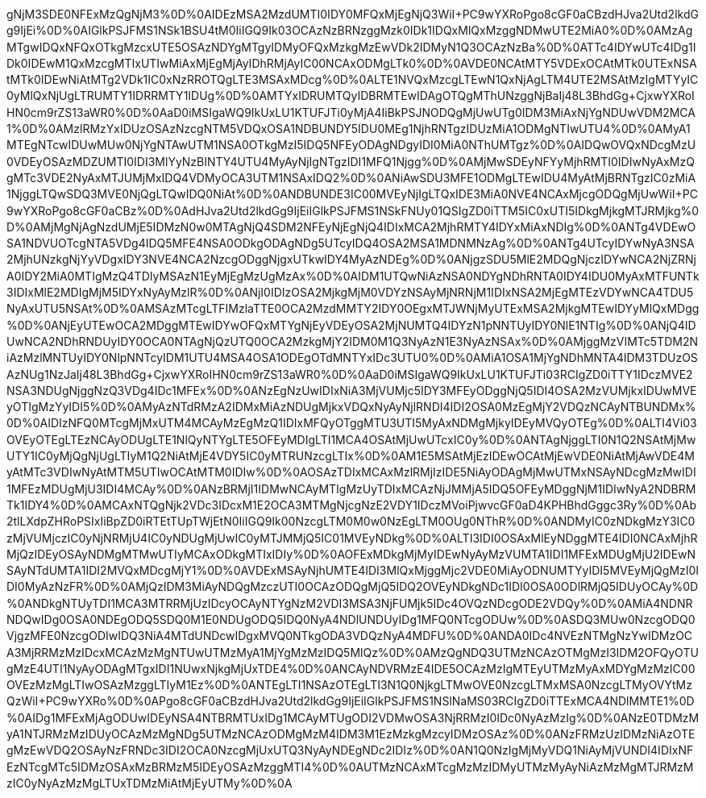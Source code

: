 gNjM3SDE0NFExMzQgNjM3%0D%0AIDEzMSA2MzdUMTI0IDY0MFQxMjEgNjQ3WiI+PC9wYXRoPgo8cGF0aCBzdHJva2Utd2lkdGg9IjEi%0D%0AIGlkPSJFMS1NSk1BSU4tM0IiIGQ9Ik03OCAzNzBRNzggMzk0IDk1IDQxMlQxMzggNDMwUTE2MiA0%0D%0AMzAgMTgwIDQxNFQxOTkgMzcxUTE5OSAzNDYgMTgyIDMyOFQxMzkgMzEwVDk2IDMyN1Q3OCAzNzBa%0D%0ATTc4IDYwUTc4IDg1IDk0IDEwM1QxMzcgMTIxUTIwMiAxMjEgMjAyIDhRMjAyIC00NCAxODMgLTk0%0D%0AVDE0NCAtMTY5VDExOCAtMTk0UTExNSAtMTk0IDEwNiAtMTg2VDk1IC0xNzRROTQgLTE3MSAxMDcg%0D%0ALTE1NVQxMzcgLTEwN1QxNjAgLTM4UTE2MSAtMzIgMTYyIC0yMlQxNjUgLTRUMTY1IDRRMTY1IDUg%0D%0AMTYxIDRUMTQyIDBRMTEwIDAgOTQgMThUNzggNjBaIj48L3BhdGg+CjxwYXRoIHN0cm9rZS13aWR0%0D%0AaD0iMSIgaWQ9IkUxLU1KTUFJTi0yMjA4IiBkPSJNODQgMjUwUTg0IDM3MiAxNjYgNDUwVDM2MCA1%0D%0AMzlRMzYxIDUzOSAzNzcgNTM5VDQxOSA1NDBUNDY5IDU0MEg1NjhRNTgzIDUzMiA1ODMgNTIwUTU4%0D%0AMyA1MTEgNTcwIDUwMUw0NjYgNTAwUTM1NSA0OTkgMzI5IDQ5NFEyODAgNDgyIDI0MiA0NThUMTgz%0D%0AIDQwOVQxNDcgMzU0VDEyOSAzMDZUMTI0IDI3MlYyNzBINTY4UTU4MyAyNjIgNTgzIDI1MFQ1Njgg%0D%0AMjMwSDEyNFYyMjhRMTI0IDIwNyAxMzQgMTc3VDE2NyAxMTJUMjMxIDQ4VDMyOCA3UTM1NSAxIDQ2%0D%0ANiAwSDU3MFE1ODMgLTEwIDU4MyAtMjBRNTgzIC0zMiA1NjggLTQwSDQ3MVE0NjQgLTQwIDQ0NiAt%0D%0ANDBUNDE3IC00MVEyNjIgLTQxIDE3MiA0NVE4NCAxMjcgODQgMjUwWiI+PC9wYXRoPgo8cGF0aCBz%0D%0AdHJva2Utd2lkdGg9IjEiIGlkPSJFMS1NSkFNUy01QSIgZD0iTTM5IC0xUTI5IDkgMjkgMTJRMjkg%0D%0AMjMgNjAgNzdUMjE5IDMzN0w0MTAgNjQ4SDM2NFEyNjEgNjQ4IDIxMCA2MjhRMTY4IDYxMiAxNDIg%0D%0ANTg4VDEwOSA1NDVUOTcgNTA5VDg4IDQ5MFE4NSA0ODkgODAgNDg5UTcyIDQ4OSA2MSA1MDNMNzAg%0D%0ANTg4UTcyIDYwNyA3NSA2MjhUNzkgNjYyVDgxIDY3NVE4NCA2NzcgODggNjgxUTkwIDY4MyAzNDEg%0D%0ANjgzSDU5MlE2MDQgNjczIDYwNCA2NjZRNjA0IDY2MiA0MTIgMzQ4TDIyMSAzN1EyMjEgMzUgMzAx%0D%0AIDM1UTQwNiAzNSA0NDYgNDhRNTA0IDY4IDU0MyAxMTFUNTk3IDIxMlE2MDIgMjM5IDYxNyAyMzlR%0D%0ANjI0IDIzOSA2MjkgMjM0VDYzNSAyMjNRNjM1IDIxNSA2MjEgMTEzVDYwNCA4TDU5NyAxUTU5NSAt%0D%0AMSAzMTcgLTFIMzlaTTE0OCA2MzdMMTY2IDY0OEgxMTJWNjMyUTExMSA2MjkgMTEwIDYyMlQxMDgg%0D%0ANjEyUTEwOCA2MDggMTEwIDYwOFQxMTYgNjEyVDEyOSA2MjNUMTQ4IDYzN1pNNTUyIDY0NlE1NTIg%0D%0ANjQ4IDUwNCA2NDhRNDUyIDY0OCA0NTAgNjQzUTQ0OCA2MzkgMjY2IDM0M1Q3NyAzN1E3NyAzNSAx%0D%0AMjggMzVIMTc5TDM2NiAzMzlMNTUyIDY0NlpNNTcyIDM1UTU4MSA4OSA1ODEgOTdMNTYxIDc3UTU0%0D%0AMiA1OSA1MjYgNDhMNTA4IDM3TDUzOSAzNUg1NzJaIj48L3BhdGg+CjxwYXRoIHN0cm9rZS13aWR0%0D%0AaD0iMSIgaWQ9IkUxLU1KTUFJTi03RCIgZD0iTTY1IDczMVE2NSA3NDUgNjggNzQ3VDg4IDc1MFEx%0D%0ANzEgNzUwIDIxNiA3MjVUMjc5IDY3MFEyODggNjQ5IDI4OSA2MzVUMjkxIDUwMVEyOTIgMzYyIDI5%0D%0AMyAzNTdRMzA2IDMxMiAzNDUgMjkxVDQxNyAyNjlRNDI4IDI2OSA0MzEgMjY2VDQzNCAyNTBUNDMx%0D%0AIDIzNFQ0MTcgMjMxUTM4MCAyMzEgMzQ1IDIxMFQyOTggMTU3UTI5MyAxNDMgMjkyIDEyMVQyOTEg%0D%0ALTI4Vi03OVEyOTEgLTEzNCAyODUgLTE1NlQyNTYgLTE5OFEyMDIgLTI1MCA4OSAtMjUwUTcxIC0y%0D%0ANTAgNjggLTI0N1Q2NSAtMjMwUTY1IC0yMjQgNjUgLTIyM1Q2NiAtMjE4VDY5IC0yMTRUNzcgLTIx%0D%0AM1E5MSAtMjEzIDEwOCAtMjEwVDE0NiAtMjAwVDE4MyAtMTc3VDIwNyAtMTM5UTIwOCAtMTM0IDIw%0D%0AOSAzTDIxMCAxMzlRMjIzIDE5NiAyODAgMjMwUTMxNSAyNDcgMzMwIDI1MFEzMDUgMjU3IDI4MCAy%0D%0ANzBRMjI1IDMwNCAyMTIgMzUyTDIxMCAzNjJMMjA5IDQ5OFEyMDggNjM1IDIwNyA2NDBRMTk1IDY4%0D%0AMCAxNTQgNjk2VDc3IDcxM1E2OCA3MTMgNjcgNzE2VDY1IDczMVoiPjwvcGF0aD4KPHBhdGggc3Ry%0D%0Ab2tlLXdpZHRoPSIxIiBpZD0iRTEtTUpTWjEtN0IiIGQ9Ik00NzcgLTM0M0w0NzEgLTM0OUg0NThR%0D%0ANDMyIC0zNDkgMzY3IC0zMjVUMjczIC0yNjNRMjU4IC0yNDUgMjUwIC0yMTJMMjQ5IC01MVEyNDkg%0D%0ALTI3IDI0OSAxMlEyNDggMTE4IDI0NCAxMjhRMjQzIDEyOSAyNDMgMTMwUTIyMCAxODkgMTIxIDIy%0D%0AOFExMDkgMjMyIDEwNyAyMzVUMTA1IDI1MFExMDUgMjU2IDEwNSAyNTdUMTA1IDI2MVQxMDcgMjY1%0D%0AVDExMSAyNjhUMTE4IDI3MlQxMjggMjc2VDE0MiAyODNUMTYyIDI5MVEyMjQgMzI0IDI0MyAzNzFR%0D%0AMjQzIDM3MiAyNDQgMzczUTI0OCAzODQgMjQ5IDQ2OVEyNDkgNDc1IDI0OSA0ODlRMjQ5IDUyOCAy%0D%0ANDkgNTUyTDI1MCA3MTRRMjUzIDcyOCAyNTYgNzM2VDI3MSA3NjFUMjk5IDc4OVQzNDcgODE2VDQy%0D%0AMiA4NDNRNDQwIDg0OSA0NDEgODQ5SDQ0M1E0NDUgODQ5IDQ0NyA4NDlUNDUyIDg1MFQ0NTcgODUw%0D%0ASDQ3MUw0NzcgODQ0VjgzMFE0NzcgODIwIDQ3NiA4MTdUNDcwIDgxMVQ0NTkgODA3VDQzNyA4MDFU%0D%0ANDA0IDc4NVEzNTMgNzYwIDMzOCA3MjRRMzMzIDcxMCAzMzMgNTUwUTMzMyA1MjYgMzMzIDQ5MlQz%0D%0AMzQgNDQ3UTMzNCAzOTMgMzI3IDM2OFQyOTUgMzE4UTI1NyAyODAgMTgxIDI1NUwxNjkgMjUxTDE4%0D%0ANCAyNDVRMzE4IDE5OCAzMzIgMTEyUTMzMyAxMDYgMzMzIC00OVEzMzMgLTIwOSAzMzggLTIyM1Ez%0D%0ANTEgLTI1NSAzOTEgLTI3N1Q0NjkgLTMwOVE0NzcgLTMxMSA0NzcgLTMyOVYtMzQzWiI+PC9wYXRo%0D%0APgo8cGF0aCBzdHJva2Utd2lkdGg9IjEiIGlkPSJFMS1NSlNaMS03RCIgZD0iTTExMCA4NDlMMTE1%0D%0AIDg1MFExMjAgODUwIDEyNSA4NTBRMTUxIDg1MCAyMTUgODI2VDMwOSA3NjRRMzI0IDc0NyAzMzIg%0D%0ANzE0TDMzMyA1NTJRMzMzIDUyOCAzMzMgNDg5UTMzNCAzODMgMzM4IDM3M1EzMzkgMzcyIDMzOSAz%0D%0ANzFRMzUzIDMzNiAzOTEgMzEwVDQ2OSAyNzFRNDc3IDI2OCA0NzcgMjUxUTQ3NyAyNDEgNDc2IDIz%0D%0AN1Q0NzIgMjMyVDQ1NiAyMjVUNDI4IDIxNFEzNTcgMTc5IDMzOSAxMzBRMzM5IDEyOSAzMzggMTI4%0D%0AUTMzNCAxMTcgMzMzIDMyUTMzMyAyNiAzMzMgMTJRMzMzIC0yNyAzMzMgLTUxTDMzMiAtMjEyUTMy%0D%0A